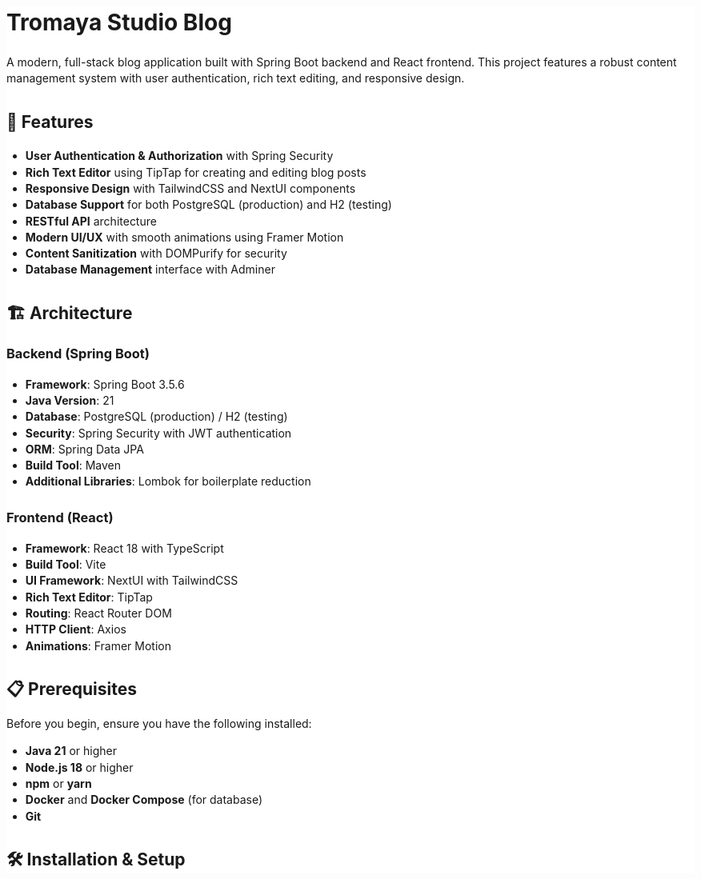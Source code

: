# Tromaya Studio Blog

A modern, full-stack blog application built with Spring Boot backend and React frontend. This project features a robust content management system with user authentication, rich text editing, and responsive design.

## 🚀 Features

- **User Authentication & Authorization** with Spring Security
- **Rich Text Editor** using TipTap for creating and editing blog posts
- **Responsive Design** with TailwindCSS and NextUI components
- **Database Support** for both PostgreSQL (production) and H2 (testing)
- **RESTful API** architecture
- **Modern UI/UX** with smooth animations using Framer Motion
- **Content Sanitization** with DOMPurify for security
- **Database Management** interface with Adminer

## 🏗️ Architecture

### Backend (Spring Boot)
- **Framework**: Spring Boot 3.5.6
- **Java Version**: 21
- **Database**: PostgreSQL (production) / H2 (testing)
- **Security**: Spring Security with JWT authentication
- **ORM**: Spring Data JPA
- **Build Tool**: Maven
- **Additional Libraries**: Lombok for boilerplate reduction

### Frontend (React)
- **Framework**: React 18 with TypeScript
- **Build Tool**: Vite
- **UI Framework**: NextUI with TailwindCSS
- **Rich Text Editor**: TipTap
- **Routing**: React Router DOM
- **HTTP Client**: Axios
- **Animations**: Framer Motion

## 📋 Prerequisites

Before you begin, ensure you have the following installed:
- **Java 21** or higher
- **Node.js 18** or higher
- **npm** or **yarn**
- **Docker** and **Docker Compose** (for database)
- **Git**

## 🛠️ Installation & Setup
